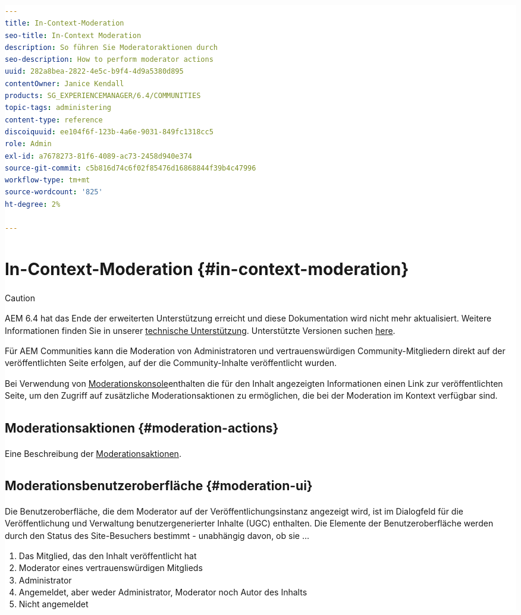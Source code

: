 ```yaml
---
title: In-Context-Moderation
seo-title: In-Context Moderation
description: So führen Sie Moderatoraktionen durch
seo-description: How to perform moderator actions
uuid: 282a8bea-2822-4e5c-b9f4-4d9a5380d895
contentOwner: Janice Kendall
products: SG_EXPERIENCEMANAGER/6.4/COMMUNITIES
topic-tags: administering
content-type: reference
discoiquuid: ee104f6f-123b-4a6e-9031-849fc1318cc5
role: Admin
exl-id: a7678273-81f6-4089-ac73-2458d940e374
source-git-commit: c5b816d74c6f02f85476d16868844f39b4c47996
workflow-type: tm+mt
source-wordcount: '825'
ht-degree: 2%

---
```


# In-Context-Moderation {#in-context-moderation}

>[!CAUTION]
>
>AEM 6.4 hat das Ende der erweiterten Unterstützung erreicht und diese Dokumentation wird nicht mehr aktualisiert. Weitere Informationen finden Sie in unserer [technische Unterstützung](https://helpx.adobe.com/de/support/programs/eol-matrix.html). Unterstützte Versionen suchen [here](https://experienceleague.adobe.com/docs/?lang=de).

Für AEM Communities kann die Moderation von Administratoren und vertrauenswürdigen Community-Mitgliedern direkt auf der veröffentlichten Seite erfolgen, auf der die Community-Inhalte veröffentlicht wurden.

Bei Verwendung von [Moderationskonsole](moderation.md)enthalten die für den Inhalt angezeigten Informationen einen Link zur veröffentlichten Seite, um den Zugriff auf zusätzliche Moderationsaktionen zu ermöglichen, die bei der Moderation im Kontext verfügbar sind.

## Moderationsaktionen {#moderation-actions}

Eine Beschreibung der [Moderationsaktionen](moderate-ugc.md#moderation-actions).

## Moderationsbenutzeroberfläche {#moderation-ui}

Die Benutzeroberfläche, die dem Moderator auf der Veröffentlichungsinstanz angezeigt wird, ist im Dialogfeld für die Veröffentlichung und Verwaltung benutzergenerierter Inhalte (UGC) enthalten. Die Elemente der Benutzeroberfläche werden durch den Status des Site-Besuchers bestimmt - unabhängig davon, ob sie ...

1. Das Mitglied, das den Inhalt veröffentlicht hat
1. Moderator eines vertrauenswürdigen Mitglieds
1. Administrator
1. Angemeldet, aber weder Administrator, Moderator noch Autor des Inhalts
1. Nicht angemeldet
